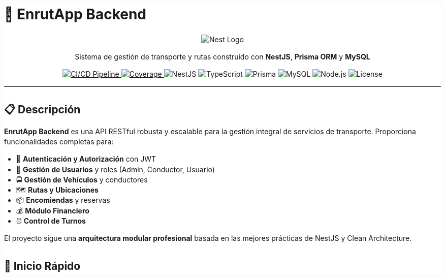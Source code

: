 # 🚌 EnrutApp Backend

<p align="center">
  <img src="https://nestjs.com/img/logo-small.svg" width="80" alt="Nest Logo" />
</p>

<p align="center">
  Sistema de gestión de transporte y rutas construido con <strong>NestJS</strong>, <strong>Prisma ORM</strong> y <strong>MySQL</strong>
</p>

<p align="center">
  <a href="https://github.com/EnrutApp/enrutapp-backend/actions/workflows/ci.yml">
    <img src="https://github.com/EnrutApp/enrutapp-backend/actions/workflows/ci.yml/badge.svg" alt="CI/CD Pipeline" />
  </a>
  <a href="https://codecov.io/gh/EnrutApp/enrutapp-backend">
    <img src="https://codecov.io/gh/EnrutApp/enrutapp-backend/branch/main/graph/badge.svg" alt="Coverage" />
  </a>
  <img src="https://img.shields.io/badge/NestJS-11.0.10-E0234E?logo=nestjs&logoColor=white" alt="NestJS" />
  <img src="https://img.shields.io/badge/TypeScript-5.9.3-3178C6?logo=typescript&logoColor=white" alt="TypeScript" />
  <img src="https://img.shields.io/badge/Prisma-6.17.1-2D3748?logo=prisma&logoColor=white" alt="Prisma" />
  <img src="https://img.shields.io/badge/MySQL-8.0-4479A1?logo=mysql&logoColor=white" alt="MySQL" />
  <img src="https://img.shields.io/badge/Node.js-18%20%7C%2020%20%7C%2022-339933?logo=node.js&logoColor=white" alt="Node.js" />
  <img src="https://img.shields.io/github/license/EnrutApp/enrutapp-backend" alt="License" />
</p>

---

## 📋 Descripción

**EnrutApp Backend** es una API RESTful robusta y escalable para la gestión integral de servicios de transporte. Proporciona funcionalidades completas para:

- 🔐 **Autenticación y Autorización** con JWT
- 👥 **Gestión de Usuarios** y roles (Admin, Conductor, Usuario)
- 🚍 **Gestión de Vehículos** y conductores
- 🗺️ **Rutas y Ubicaciones**
- 📦 **Encomiendas** y reservas
- 💰 **Módulo Financiero**
- ⏰ **Control de Turnos**

El proyecto sigue una **arquitectura modular profesional** basada en las mejores prácticas de NestJS y Clean Architecture.

## 🚀 Inicio Rápido
